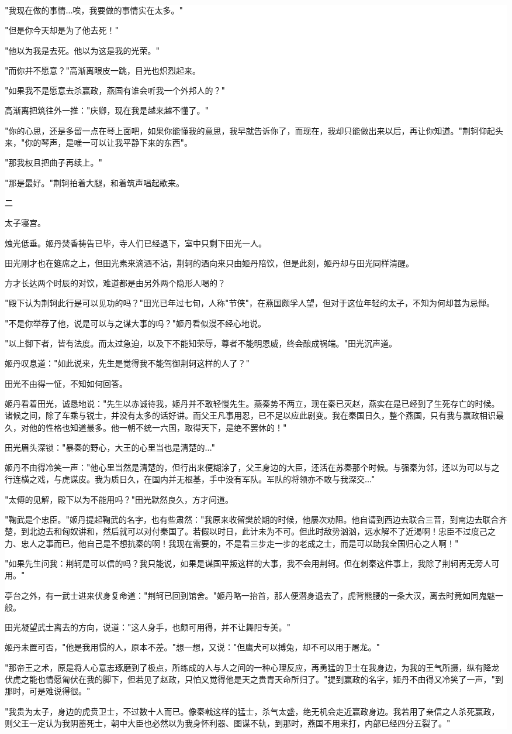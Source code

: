 "我现在做的事情...唉，我要做的事情实在太多。"

"但是你今天却是为了他去死！"

"他以为我是去死。他以为这是我的光荣。"

"而你并不愿意？"高渐离眼皮一跳，目光也炽烈起来。

"如果我不是愿意去杀赢政，燕国有谁会听我一个外邦人的？"

高渐离把筑往外一推："庆卿，现在我是越来越不懂了。"

"你的心思，还是多留一点在琴上面吧，如果你能懂我的意思，我早就告诉你了，而现在，我却只能做出来以后，再让你知道。"荆轲仰起头来，"你的琴声，是唯一可以让我平静下来的东西"。

"那我权且把曲子再续上。"

"那是最好。"荆轲拍着大腿，和着筑声唱起歌来。

二

太子寝宫。

烛光低垂。姬丹焚香祷告已毕，寺人们已经退下，室中只剩下田光一人。

田光刚才也在筵席之上，但田光素来滴酒不沾，荆轲的酒向来只由姬丹陪饮，但是此刻，姬丹却与田光同样清醒。

方才长达两个时辰的对饮，难道都是由另外两个隐形人喝的？

"殿下认为荆轲此行是可以见功的吗？"田光已年过七旬，人称"节侠"，在燕国颇孚人望，但对于这位年轻的太子，不知为何却甚为忌惮。

"不是你举荐了他，说是可以与之谋大事的吗？"姬丹看似漫不经心地说。

"以上御下者，皆有法度。而太过急迫，以及下不能知荣辱，尊者不能明恩威，终会酿成祸端。"田光沉声道。

姬丹叹息道："如此说来，先生是觉得我不能驾御荆轲这样的人了？"

田光不由得一怔，不知如何回答。

姬丹看着田光，诚恳地说："先生以赤诚待我，姬丹并不敢轻慢先生。燕秦势不两立，现在秦已灭赵，燕实在是已经到了生死存亡的时候。诸候之间，除了车乘与锐士，并没有太多的话好讲。而父王凡事用忍，已不足以应此剧变。我在秦国日久，整个燕国，只有我与赢政相识最久，对他的性格也知道最多。他一朝不统一六国，取得天下，是绝不罢休的！"

田光眉头深锁："暴秦的野心，大王的心里当也是清楚的…"

姬丹不由得冷笑一声："他心里当然是清楚的，但行出来便糊涂了，父王身边的大臣，还活在苏秦那个时候。与强秦为邻，还以为可以与之行连横之戏，与虎谋皮。我为质日久，在国内并无根基，手中没有军队。军队的将领亦不敢与我深交…"

"太傅的见解，殿下以为不能用吗？"田光默然良久，方才问道。

"鞠武是个忠臣。"姬丹提起鞠武的名字，也有些肃然："我原来收留樊於期的时候，他屡次劝阻。他自请到西边去联合三晋，到南边去联合齐楚，到北边去和匈奴讲和，然后就可以对付秦国了。若假以时日，此计未为不可。但此时敌势汹汹，远水解不了近渴啊！忠臣不过度己之力、忠人之事而已，他自己是不想抗秦的啊！我现在需要的，不是看三步走一步的老成之士，而是可以助我全国归心之人啊！"

"如果先生问我：荆轲是可以信的吗？我只能说，如果是谋国平叛这样的大事，我不会用荆轲。但在刺秦这件事上，我除了荆轲再无旁人可用。"

亭台之外，有一武士进来伏身复命道："荆轲已回到馆舍。"姬丹略一抬首，那人便潜身退去了，虎背熊腰的一条大汉，离去时竟如同鬼魅一般。

田光凝望武士离去的方向，说道："这人身手，也颇可用得，并不让舞阳专美。"

姬丹未置可否，"他是我用惯的人，原本不差。"想一想，又说："但鹰犬可以搏兔，却不可以用于屠龙。"

"那帝王之术，原是将人心意志琢磨到了极点，所练成的人与人之间的一种心理反应，再勇猛的卫士在我身边，为我的王气所摄，纵有降龙伏虎之能也情愿匍伏在我的脚下，但若见了赵政，只怕又觉得他是天之贵胄天命所归了。"提到赢政的名字，姬丹不由得又冷笑了一声，"到那时，可是难说得很。"

"我贵为太子，身边的虎贲卫士，不过数十人而已。像秦戟这样的猛士，杀气太盛，绝无机会走近赢政身边。我若用了亲信之人杀死赢政，则父王一定认为我阴蓄死士，朝中大臣也必然以为我身怀利器、图谋不轨，到那时，燕国不用来打，内部已经四分五裂了。"
